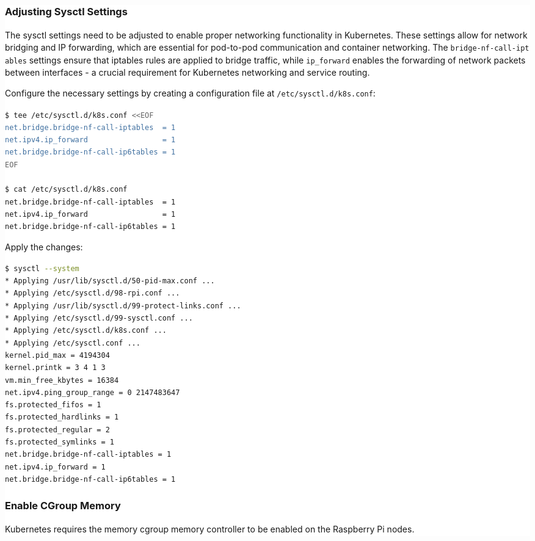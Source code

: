 ### Adjusting Sysctl Settings

The sysctl settings need to be adjusted to enable proper networking functionality in Kubernetes. These settings allow
for network bridging and IP forwarding, which are essential for pod-to-pod communication and container networking. The
`bridge-nf-call-iptables` settings ensure that iptables rules are applied to bridge traffic, while `ip_forward` enables
the forwarding of network packets between interfaces - a crucial requirement for Kubernetes networking and service
routing.

Configure the necessary settings by creating a configuration file at `/etc/sysctl.d/k8s.conf`:

```bash
$ tee /etc/sysctl.d/k8s.conf <<EOF
net.bridge.bridge-nf-call-iptables  = 1
net.ipv4.ip_forward                 = 1
net.bridge.bridge-nf-call-ip6tables = 1
EOF

$ cat /etc/sysctl.d/k8s.conf
net.bridge.bridge-nf-call-iptables  = 1
net.ipv4.ip_forward                 = 1
net.bridge.bridge-nf-call-ip6tables = 1
```

Apply the changes:

```bash
$ sysctl --system
* Applying /usr/lib/sysctl.d/50-pid-max.conf ...
* Applying /etc/sysctl.d/98-rpi.conf ...
* Applying /usr/lib/sysctl.d/99-protect-links.conf ...
* Applying /etc/sysctl.d/99-sysctl.conf ...
* Applying /etc/sysctl.d/k8s.conf ...
* Applying /etc/sysctl.conf ...
kernel.pid_max = 4194304
kernel.printk = 3 4 1 3
vm.min_free_kbytes = 16384
net.ipv4.ping_group_range = 0 2147483647
fs.protected_fifos = 1
fs.protected_hardlinks = 1
fs.protected_regular = 2
fs.protected_symlinks = 1
net.bridge.bridge-nf-call-iptables = 1
net.ipv4.ip_forward = 1
net.bridge.bridge-nf-call-ip6tables = 1
```

### Enable CGroup Memory

Kubernetes requires the memory cgroup memory controller to be enabled on the Raspberry Pi nodes.
